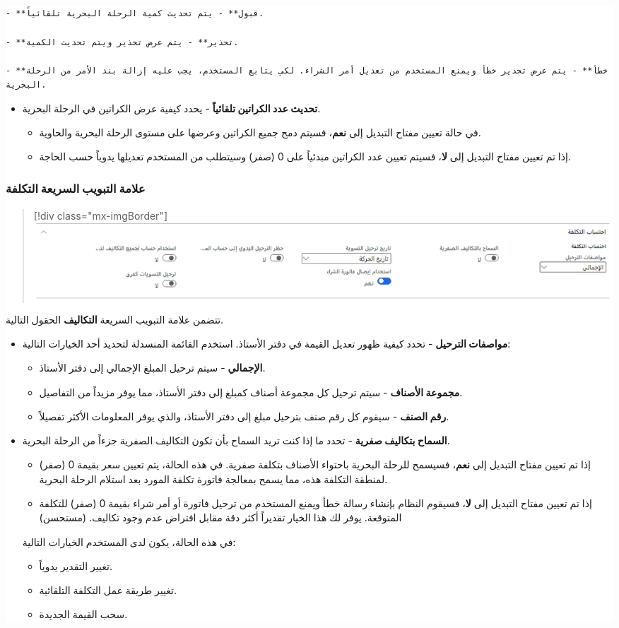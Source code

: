     - **قبول** - يتم تحديث كمية الرحلة البحرية تلقائياً.

    - **تحذير** - يتم عرض تحذير ويتم تحديث الكمية.

    - **خطأ** - يتم عرض تحذير خطأ ويمنع المستخدم من تعديل أمر الشراء. لكي يتابع المستخدم، يجب عليه إزالة بند الأمر من الرحلة البحرية.

- **تحديث عدد الكراتين تلقائياً** - يحدد كيفية عرض الكراتين في الرحلة البحرية.

    - في حالة تعيين مفتاح التبديل إلى **نعم**، فسيتم دمج جميع الكراتين وعرضها على مستوى الرحلة البحرية والحاوية.

    - إذا تم تعيين مفتاح التبديل إلى **لا**، فسيتم تعيين عدد الكراتين مبدئياً على 0 (صفر) وسيتطلب من المستخدم تعديلها يدوياً حسب الحاجة.

### <a name="costing-fasttab"></a>علامة التبويب السريعة التكلفة

> [!div class="mx-imgBorder"]
> [![لقطة شاشة لمختلف الحقول المتوفرة في علامة التبويب السريعة معلمات التكلفة.](../media/costing-parameters-fast-tab.png)](../media/costing-parameters-fast-tab.png#lightbox)

تتضمن علامة التبويب السريعة **التكاليف** الحقول التالية.

-   **مواصفات الترحيل** - تحدد كيفية ظهور تعديل القيمة في دفتر الأستاذ. استخدم القائمة المنسدلة لتحديد أحد الخيارات التالية:

    -   **الإجمالي** - سيتم ترحيل المبلغ الإجمالي إلى دفتر الأستاذ.

    -   **مجموعة الأصناف** - سيتم ترحيل كل مجموعة أصناف كمبلغ إلى دفتر الأستاذ، مما يوفر مزيداً من التفاصيل.

    -   **رقم الصنف** - سيقوم كل رقم صنف بترحيل مبلغ إلى دفتر الأستاذ، والذي يوفر المعلومات الأكثر تفصيلاً.

- **السماح بتكاليف صفرية** - تحدد ما إذا كنت تريد السماح بأن تكون التكاليف الصفرية جزءاً من الرحلة البحرية.

    -   إذا تم تعيين مفتاح التبديل إلى **نعم**، فسيسمح للرحلة البحرية باحتواء الأصناف بتكلفة صفرية. في هذه الحالة، يتم تعيين سعر بقيمة 0 (صفر) لمنطقة التكلفة هذه، مما يسمح بمعالجة فاتورة تكلفة المورد بعد استلام الرحلة البحرية.

    -   إذا تم تعيين مفتاح التبديل إلى **لا**، فسيقوم النظام بإنشاء رسالة خطأ ويمنع المستخدم من ترحيل فاتورة أو أمر شراء بقيمة 0 (صفر) للتكلفة المتوقعة. يوفر لك هذا الخيار تقديراً أكثر دقة مقابل افتراض عدم وجود تكاليف. (مستحسن)

    في هذه الحالة، يكون لدى المستخدم الخيارات التالية:

    - تغيير التقدير يدوياً.
    
    - تغيير طريقة عمل التكلفة التلقائية.
    
    - سحب القيمة الجديدة.
    